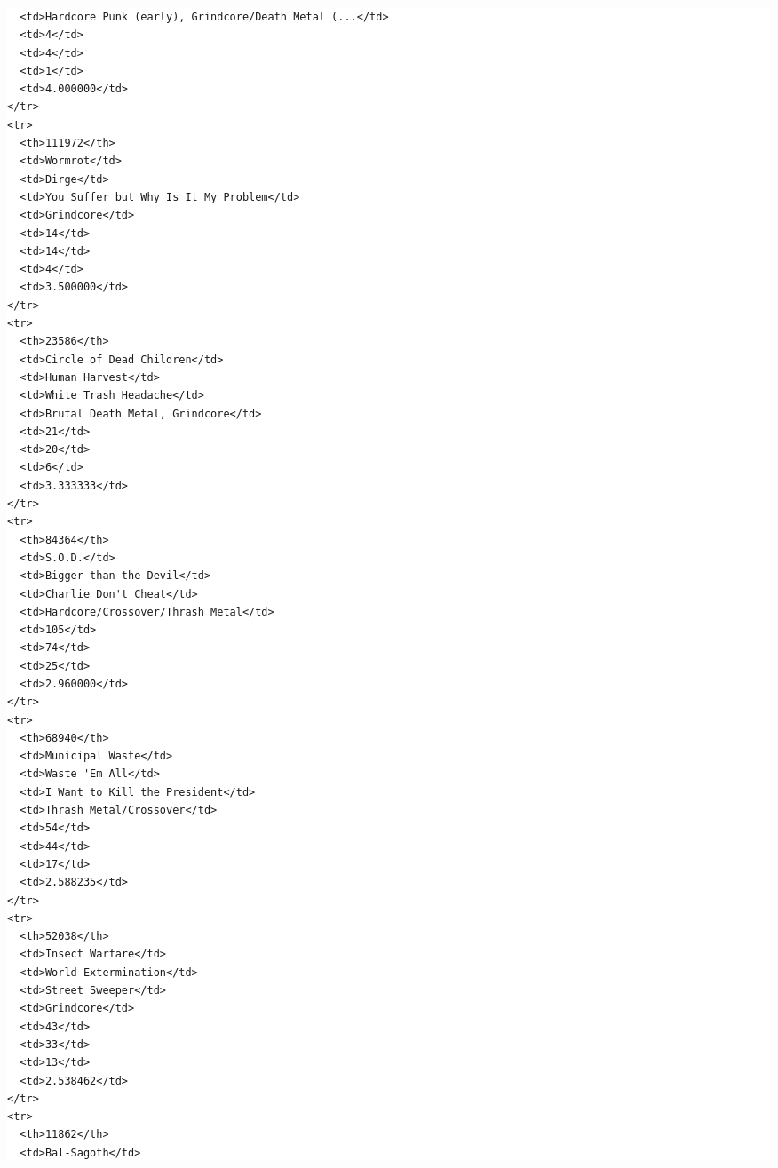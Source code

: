       <td>Hardcore Punk (early), Grindcore/Death Metal (...</td>
      <td>4</td>
      <td>4</td>
      <td>1</td>
      <td>4.000000</td>
    </tr>
    <tr>
      <th>111972</th>
      <td>Wormrot</td>
      <td>Dirge</td>
      <td>You Suffer but Why Is It My Problem</td>
      <td>Grindcore</td>
      <td>14</td>
      <td>14</td>
      <td>4</td>
      <td>3.500000</td>
    </tr>
    <tr>
      <th>23586</th>
      <td>Circle of Dead Children</td>
      <td>Human Harvest</td>
      <td>White Trash Headache</td>
      <td>Brutal Death Metal, Grindcore</td>
      <td>21</td>
      <td>20</td>
      <td>6</td>
      <td>3.333333</td>
    </tr>
    <tr>
      <th>84364</th>
      <td>S.O.D.</td>
      <td>Bigger than the Devil</td>
      <td>Charlie Don't Cheat</td>
      <td>Hardcore/Crossover/Thrash Metal</td>
      <td>105</td>
      <td>74</td>
      <td>25</td>
      <td>2.960000</td>
    </tr>
    <tr>
      <th>68940</th>
      <td>Municipal Waste</td>
      <td>Waste 'Em All</td>
      <td>I Want to Kill the President</td>
      <td>Thrash Metal/Crossover</td>
      <td>54</td>
      <td>44</td>
      <td>17</td>
      <td>2.588235</td>
    </tr>
    <tr>
      <th>52038</th>
      <td>Insect Warfare</td>
      <td>World Extermination</td>
      <td>Street Sweeper</td>
      <td>Grindcore</td>
      <td>43</td>
      <td>33</td>
      <td>13</td>
      <td>2.538462</td>
    </tr>
    <tr>
      <th>11862</th>
      <td>Bal-Sagoth</td>